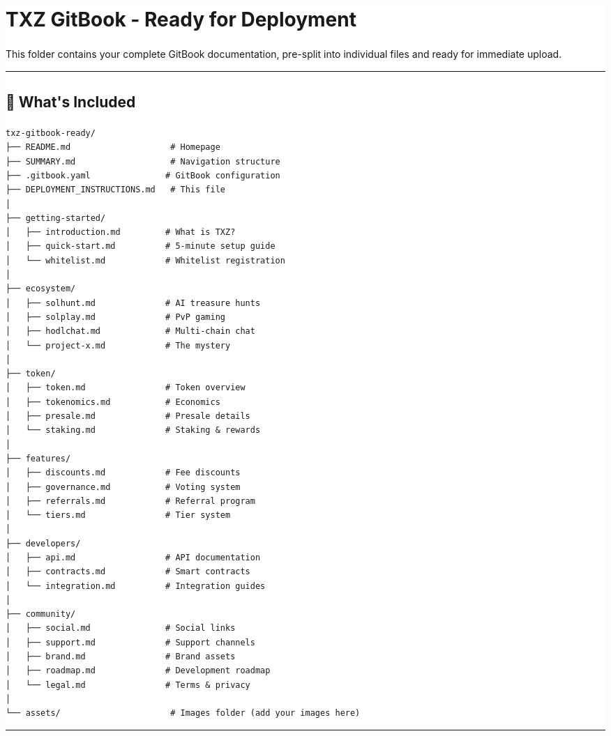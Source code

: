 # TXZ GitBook - Ready for Deployment

This folder contains your complete GitBook documentation, pre-split into individual files and ready for immediate upload.

---

## 📁 What's Included

```
txz-gitbook-ready/
├── README.md                    # Homepage
├── SUMMARY.md                   # Navigation structure
├── .gitbook.yaml               # GitBook configuration
├── DEPLOYMENT_INSTRUCTIONS.md   # This file
│
├── getting-started/
│   ├── introduction.md         # What is TXZ?
│   ├── quick-start.md          # 5-minute setup guide
│   └── whitelist.md            # Whitelist registration
│
├── ecosystem/
│   ├── solhunt.md              # AI treasure hunts
│   ├── solplay.md              # PvP gaming
│   ├── hodlchat.md             # Multi-chain chat
│   └── project-x.md            # The mystery
│
├── token/
│   ├── token.md                # Token overview
│   ├── tokenomics.md           # Economics
│   ├── presale.md              # Presale details
│   └── staking.md              # Staking & rewards
│
├── features/
│   ├── discounts.md            # Fee discounts
│   ├── governance.md           # Voting system
│   ├── referrals.md            # Referral program
│   └── tiers.md                # Tier system
│
├── developers/
│   ├── api.md                  # API documentation
│   ├── contracts.md            # Smart contracts
│   └── integration.md          # Integration guides
│
├── community/
│   ├── social.md               # Social links
│   ├── support.md              # Support channels
│   ├── brand.md                # Brand assets
│   ├── roadmap.md              # Development roadmap
│   └── legal.md                # Terms & privacy
│
└── assets/                      # Images folder (add your images here)
```

---